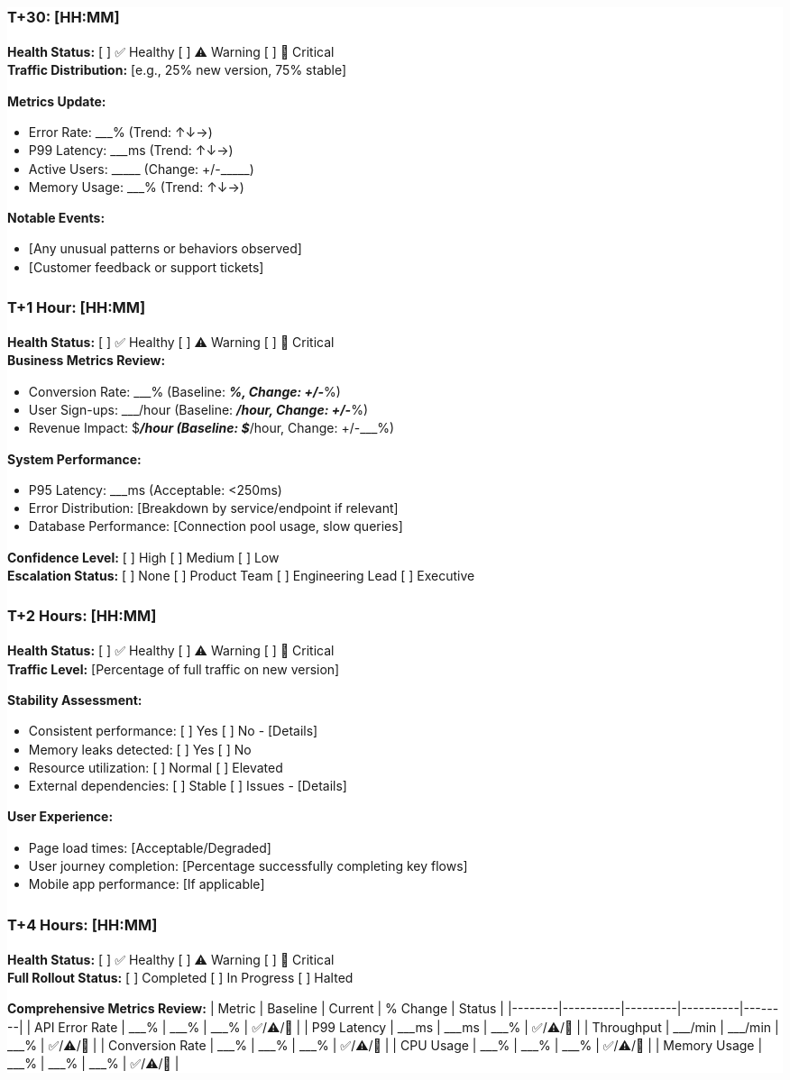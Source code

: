 ### T+30: [HH:MM]
**Health Status:** [ ] ✅ Healthy [ ] ⚠️ Warning [ ] 🚨 Critical  
**Traffic Distribution:** [e.g., 25% new version, 75% stable]

**Metrics Update:**
- Error Rate: ___% (Trend: ↑↓→)
- P99 Latency: ___ms (Trend: ↑↓→)
- Active Users: _____ (Change: +/-_____)
- Memory Usage: ___% (Trend: ↑↓→)

**Notable Events:**
- [Any unusual patterns or behaviors observed]
- [Customer feedback or support tickets]

### T+1 Hour: [HH:MM]
**Health Status:** [ ] ✅ Healthy [ ] ⚠️ Warning [ ] 🚨 Critical  
**Business Metrics Review:**
- Conversion Rate: ___% (Baseline: ___%, Change: +/-___%)
- User Sign-ups: ___/hour (Baseline: ___/hour, Change: +/-___%)
- Revenue Impact: $___/hour (Baseline: $___/hour, Change: +/-___%)

**System Performance:**
- P95 Latency: ___ms (Acceptable: <250ms)
- Error Distribution: [Breakdown by service/endpoint if relevant]
- Database Performance: [Connection pool usage, slow queries]

**Confidence Level:** [ ] High [ ] Medium [ ] Low  
**Escalation Status:** [ ] None [ ] Product Team [ ] Engineering Lead [ ] Executive

### T+2 Hours: [HH:MM]
**Health Status:** [ ] ✅ Healthy [ ] ⚠️ Warning [ ] 🚨 Critical  
**Traffic Level:** [Percentage of full traffic on new version]

**Stability Assessment:**
- Consistent performance: [ ] Yes [ ] No - [Details]
- Memory leaks detected: [ ] Yes [ ] No
- Resource utilization: [ ] Normal [ ] Elevated
- External dependencies: [ ] Stable [ ] Issues - [Details]

**User Experience:**
- Page load times: [Acceptable/Degraded]
- User journey completion: [Percentage successfully completing key flows]
- Mobile app performance: [If applicable]

### T+4 Hours: [HH:MM]
**Health Status:** [ ] ✅ Healthy [ ] ⚠️ Warning [ ] 🚨 Critical  
**Full Rollout Status:** [ ] Completed [ ] In Progress [ ] Halted

**Comprehensive Metrics Review:**
| Metric | Baseline | Current | % Change | Status |
|--------|----------|---------|----------|--------|
| API Error Rate | ___% | ___% | ___% | ✅/⚠️/🚨 |
| P99 Latency | ___ms | ___ms | ___% | ✅/⚠️/🚨 |
| Throughput | ___/min | ___/min | ___% | ✅/⚠️/🚨 |
| Conversion Rate | ___% | ___% | ___% | ✅/⚠️/🚨 |
| CPU Usage | ___% | ___% | ___% | ✅/⚠️/🚨 |
| Memory Usage | ___% | ___% | ___% | ✅/⚠️/🚨 |
